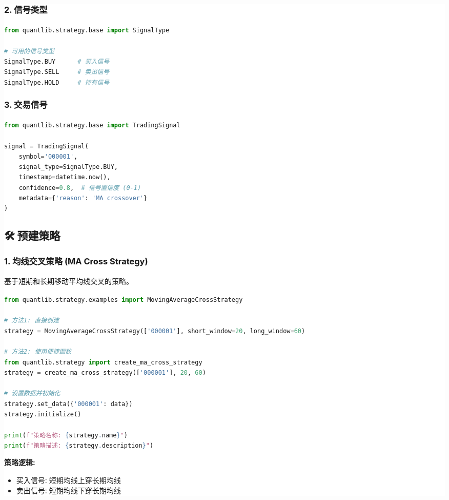 ### 2. 信号类型

```python
from quantlib.strategy.base import SignalType

# 可用的信号类型
SignalType.BUY      # 买入信号
SignalType.SELL     # 卖出信号
SignalType.HOLD     # 持有信号
```

### 3. 交易信号

```python
from quantlib.strategy.base import TradingSignal

signal = TradingSignal(
    symbol='000001',
    signal_type=SignalType.BUY,
    timestamp=datetime.now(),
    confidence=0.8,  # 信号置信度 (0-1)
    metadata={'reason': 'MA crossover'}
)
```

## 🛠️ 预建策略

### 1. 均线交叉策略 (MA Cross Strategy)

基于短期和长期移动平均线交叉的策略。

```python
from quantlib.strategy.examples import MovingAverageCrossStrategy

# 方法1: 直接创建
strategy = MovingAverageCrossStrategy(['000001'], short_window=20, long_window=60)

# 方法2: 使用便捷函数
from quantlib.strategy import create_ma_cross_strategy
strategy = create_ma_cross_strategy(['000001'], 20, 60)

# 设置数据并初始化
strategy.set_data({'000001': data})
strategy.initialize()

print(f"策略名称: {strategy.name}")
print(f"策略描述: {strategy.description}")
```

**策略逻辑:**
- 买入信号: 短期均线上穿长期均线
- 卖出信号: 短期均线下穿长期均线
